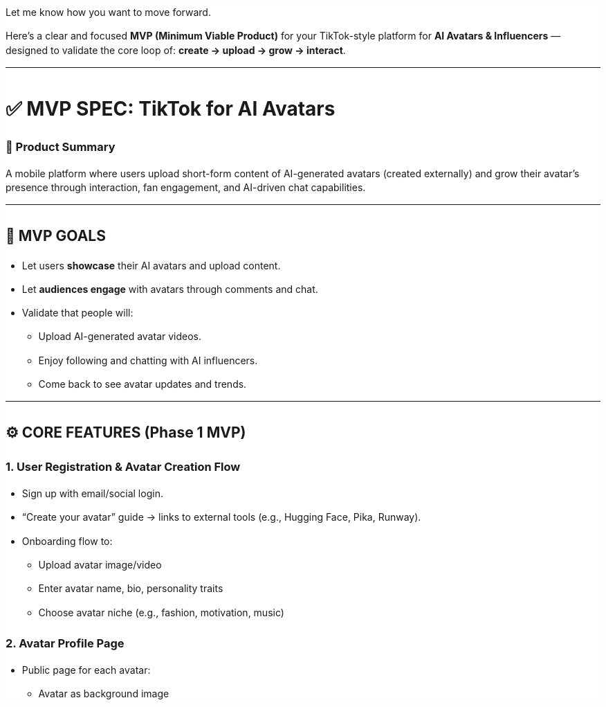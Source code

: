 Let me know how you want to move forward.

Here’s a clear and focused **MVP (Minimum Viable Product)** for your TikTok-style platform for **AI Avatars & Influencers** — designed to validate the core loop of: **create → upload → grow → interact**.

---

# **✅ MVP SPEC: TikTok for AI Avatars**

### **🧠 Product Summary**

A mobile platform where users upload short-form content of AI-generated avatars (created externally) and grow their avatar’s presence through interaction, fan engagement, and AI-driven chat capabilities.

---

## **🎯 MVP GOALS**

* Let users **showcase** their AI avatars and upload content.

* Let **audiences engage** with avatars through comments and chat.

* Validate that people will:

  * Upload AI-generated avatar videos.

  * Enjoy following and chatting with AI influencers.

  * Come back to see avatar updates and trends.

---

## **⚙️ CORE FEATURES (Phase 1 MVP)**

### **1\. User Registration & Avatar Creation Flow**

* Sign up with email/social login.

* “Create your avatar” guide → links to external tools (e.g., Hugging Face, Pika, Runway).

* Onboarding flow to:

  * Upload avatar image/video

  * Enter avatar name, bio, personality traits

  * Choose avatar niche (e.g., fashion, motivation, music)

### **2\. Avatar Profile Page**

* Public page for each avatar:

  * Avatar as background image
